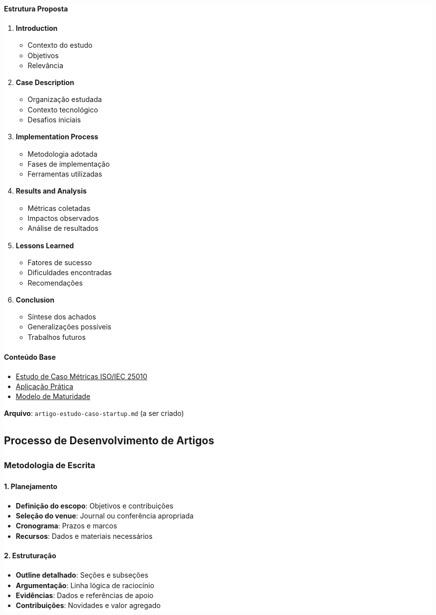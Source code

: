#### Estrutura Proposta
1. **Introduction**
   - Contexto do estudo
   - Objetivos
   - Relevância

2. **Case Description**
   - Organização estudada
   - Contexto tecnológico
   - Desafios iniciais

3. **Implementation Process**
   - Metodologia adotada
   - Fases de implementação
   - Ferramentas utilizadas

4. **Results and Analysis**
   - Métricas coletadas
   - Impactos observados
   - Análise de resultados

5. **Lessons Learned**
   - Fatores de sucesso
   - Dificuldades encontradas
   - Recomendações

6. **Conclusion**
   - Síntese dos achados
   - Generalizações possíveis
   - Trabalhos futuros

#### Conteúdo Base
- [Estudo de Caso Métricas ISO/IEC 25010](../resultados-empiricos/estudo-caso-metricas-iso25010.md)
- [Aplicação Prática](../qualidade-software/aplicacao-pratica.md)
- [Modelo de Maturidade](../propostas-metodologicas/modelo-maturidade-qa.md)

**Arquivo**: `artigo-estudo-caso-startup.md` (a ser criado)

## Processo de Desenvolvimento de Artigos

### Metodologia de Escrita

#### 1. Planejamento
- **Definição do escopo**: Objetivos e contribuições
- **Seleção do venue**: Journal ou conferência apropriada
- **Cronograma**: Prazos e marcos
- **Recursos**: Dados e materiais necessários

#### 2. Estruturação
- **Outline detalhado**: Seções e subseções
- **Argumentação**: Linha lógica de raciocínio
- **Evidências**: Dados e referências de apoio
- **Contribuições**: Novidades e valor agregado
